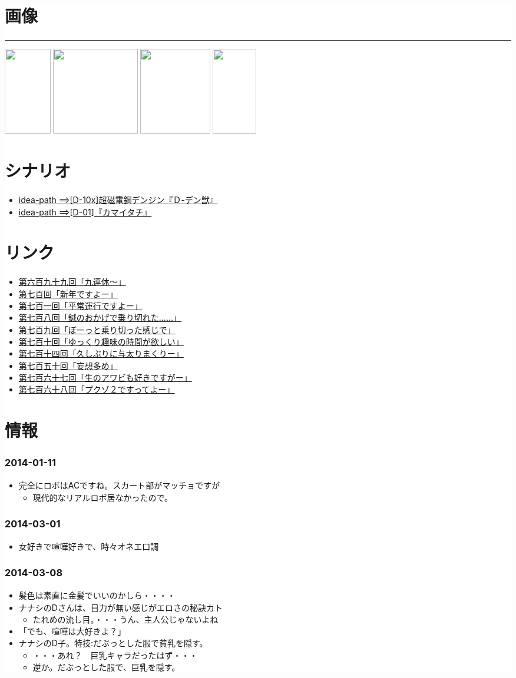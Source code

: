 

画像
======================================================================================

---
<a href="https://picasaweb.google.com/lh/photo/0xBg6mGKxjr11zi7_MDthD0EiPamI-phV_d6nURRrt8?feat=embedwebsite"><img src="https://lh6.googleusercontent.com/-p4XqDfnvjkQ/Uu3QK1q9ORI/AAAAAAAACa0/X5bE3LjrAfQ/s144/%255Buser3-4%255DD-%25E3%2582%25A4%25E3%2583%25AC%25E3%2582%25A4%25E3%2582%25B6%25E3%2583%25BC%25E3%2582%25B3%25E3%2582%25AF%25E3%2583%2594%25E3%2583%2583%25E3%2583%2588%25E5%2586%2585%25E5%259B%25B3%25E8%25A7%25A3.png" height="144" width="78" alt=""></a>
<a href="https://picasaweb.google.com/lh/photo/kungI-golURiuZt9JdvHXT0EiPamI-phV_d6nURRrt8?feat=embedwebsite"><img src="https://lh5.googleusercontent.com/-GgL8GpA_xXo/Uu3QNqaR3lI/AAAAAAAACbg/VCWoAhd9KhQ/s144/%255Buser3-4%255D%25E3%2583%25A9%25E3%2583%2595%25E3%2583%25A9%25E3%2583%2595.png" height="144" width="144" alt=""></a>
<a href="https://picasaweb.google.com/lh/photo/-kjASy7V1uhI2sZ__cw-mz0EiPamI-phV_d6nURRrt8?feat=embedwebsite"><img src="https://lh6.googleusercontent.com/-SR-pWjDt7mk/U1w3sUyAVEI/AAAAAAAACsE/2KypMEGdZk0/s144/%255Buser3-4%255D%25E3%2582%25AB%25E3%2583%259E%25E3%2582%25BBD%25E3%2581%2595%25E3%2582%2593.png" height="144" width="119" alt=""></a>
<a href="https://picasaweb.google.com/lh/photo/hqxtd1TcUI3xKFiDmI1H4T0EiPamI-phV_d6nURRrt8?feat=embedwebsite"><img src="https://lh3.googleusercontent.com/-pOexr1XdYwc/VI1q18P6iQI/AAAAAAAADTU/61xs9-7Mz78/s144/%255Buser3-4%255D%25E6%25B5%25AE%25E6%25B0%2597%25E8%2580%2585%25E7%25AD%2589.png" height="144" width="74" alt=""></a>




シナリオ
======================================================================================
* <a href="http://idea-path.appspot.com/mo1cGjCyK2osOdqfD9RVVA">idea-path ==>[D-10x]超磁電鋼デンジン『Ｄ-デン獣』</a>
* <a href="http://idea-path.appspot.com/m4f6K4p2J26OE141FTU9XD">idea-path ==>[D-01]『カマイタチ』</a>


リンク
======================================================================================
* <a href="http://www.page.sannet.ne.jp/yasaka/radio/699.htm">第六百九十九回「九連休～」</a>
* <a href="http://www.page.sannet.ne.jp/yasaka/radio/700.htm">第七百回「新年ですよー」</a>
* <a href="http://www.page.sannet.ne.jp/yasaka/radio/701.htm">第七百一回「平常運行ですよー」</a>
* <a href="http://www.page.sannet.ne.jp/yasaka/radio/708.htm">第七百八回「鍼のおかげで乗り切れた……」</a>
* <a href="http://www.page.sannet.ne.jp/yasaka/radio/709.htm">第七百九回「ぼーっと乗り切った感じで」</a>
* <a href="http://www.page.sannet.ne.jp/yasaka/radio/710.htm">第七百十回「ゆっくり趣味の時間が欲しい」</a>
* <a href="http://www.page.sannet.ne.jp/yasaka/radio/714.htm">第七百十四回「久しぶりに与太りまくりー」</a>
* <a href="http://www.page.sannet.ne.jp/yasaka/radio/750.htm">第七百五十回「妄想多め」</a>
* [第七百六十七回「生のアワビも好きですがー」](http://www.page.sannet.ne.jp/yasaka/radio/767.htm)
* [第七百六十八回「プクゾ２ですってよー」](http://www.page.sannet.ne.jp/yasaka/radio/768.htm)


情報
======================================================================================


### 2014-01-11

* 完全にロボはACですね。スカート部がマッチョですが
	* 現代的なリアルロボ居なかったので。

### 2014-03-01

* 女好きで喧嘩好きで、時々オネエ口調

### 2014-03-08

* 髪色は素直に金髪でいいのかしら・・・・
* ナナシのDさんは、目力が無い感じがエロさの秘訣カト
	* たれめの流し目。・・・うん、主人公じゃないよね
* 「でも、喧嘩は大好きよ？」
* ナナシのD子。特技:だぶっとした服で貧乳を隠す。
	* ・・・あれ？　巨乳キャラだったはず・・・
	* 逆か。だぶっとした服で、巨乳を隠す。
